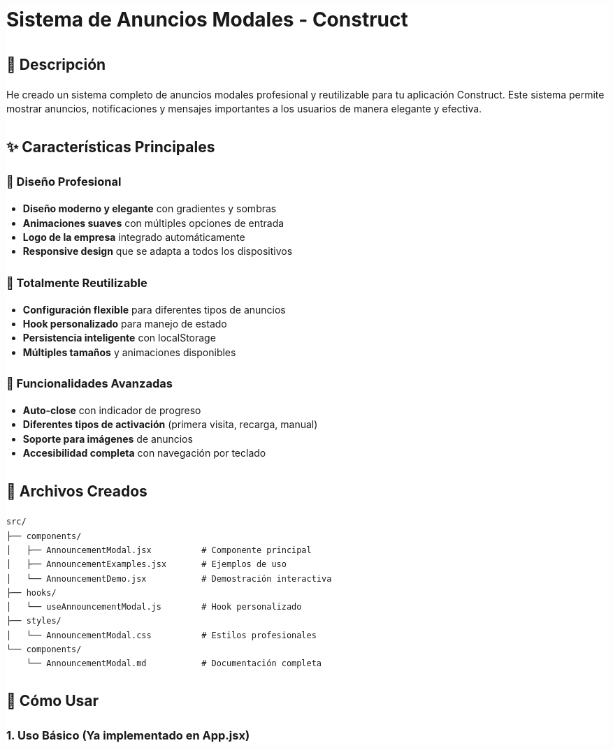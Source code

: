 # Sistema de Anuncios Modales - Construct

## 🎯 Descripción

He creado un sistema completo de anuncios modales profesional y reutilizable para tu aplicación Construct. Este sistema permite mostrar anuncios, notificaciones y mensajes importantes a los usuarios de manera elegante y efectiva.

## ✨ Características Principales

### 🎨 Diseño Profesional
- **Diseño moderno y elegante** con gradientes y sombras
- **Animaciones suaves** con múltiples opciones de entrada
- **Logo de la empresa** integrado automáticamente
- **Responsive design** que se adapta a todos los dispositivos

### 🔧 Totalmente Reutilizable
- **Configuración flexible** para diferentes tipos de anuncios
- **Hook personalizado** para manejo de estado
- **Persistencia inteligente** con localStorage
- **Múltiples tamaños** y animaciones disponibles

### 🚀 Funcionalidades Avanzadas
- **Auto-close** con indicador de progreso
- **Diferentes tipos de activación** (primera visita, recarga, manual)
- **Soporte para imágenes** de anuncios
- **Accesibilidad completa** con navegación por teclado

## 📁 Archivos Creados

```
src/
├── components/
│   ├── AnnouncementModal.jsx          # Componente principal
│   ├── AnnouncementExamples.jsx       # Ejemplos de uso
│   └── AnnouncementDemo.jsx           # Demostración interactiva
├── hooks/
│   └── useAnnouncementModal.js        # Hook personalizado
├── styles/
│   └── AnnouncementModal.css          # Estilos profesionales
└── components/
    └── AnnouncementModal.md           # Documentación completa
```

## 🚀 Cómo Usar

### 1. Uso Básico (Ya implementado en App.jsx)
